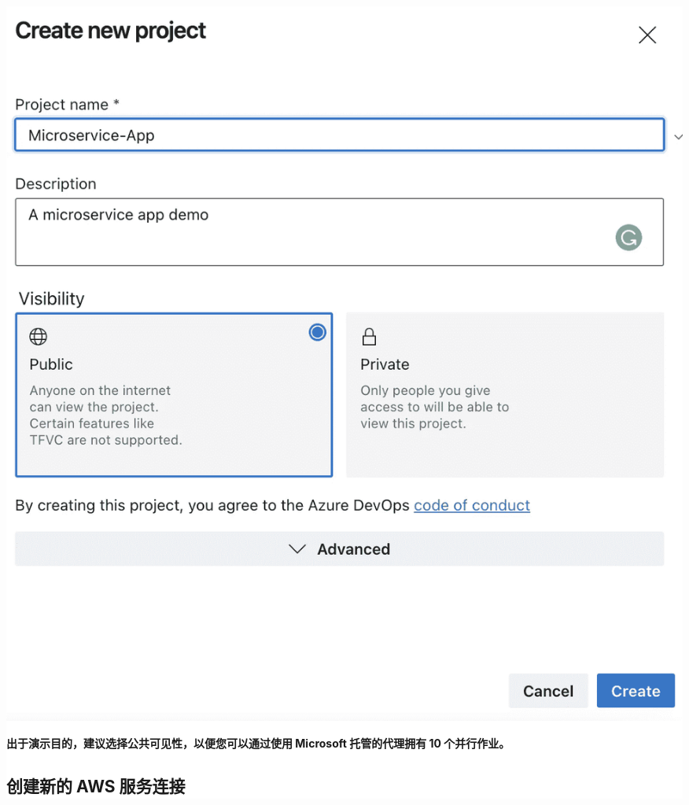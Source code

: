 ****![](img/36f16d6aa9c623d145f09282df5451ef.png)****

****出于演示目的，建议选择公共可见性，以便您可以通过使用 Microsoft 托管的代理拥有 10 个并行作业。****

## ****创建新的 AWS 服务连接****

